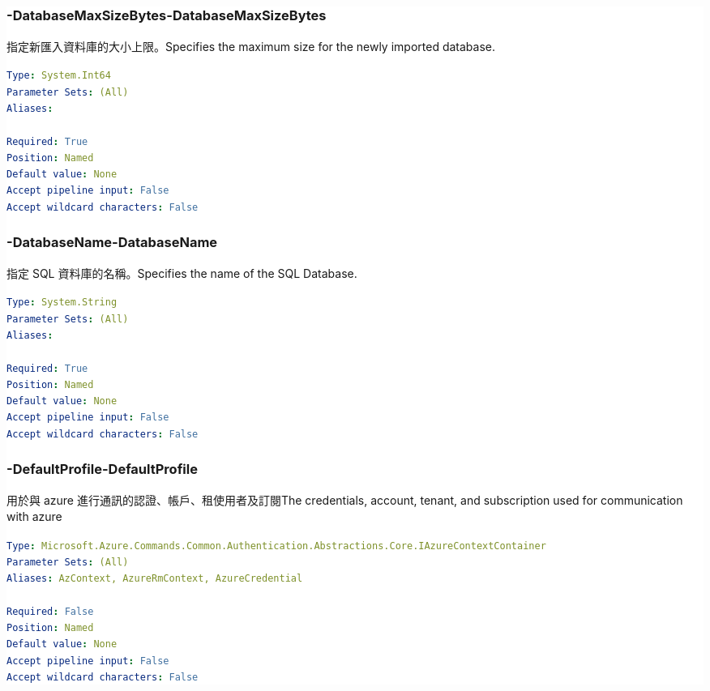 ### <span data-ttu-id="2f632-127">-DatabaseMaxSizeBytes</span><span class="sxs-lookup"><span data-stu-id="2f632-127">-DatabaseMaxSizeBytes</span></span>
<span data-ttu-id="2f632-128">指定新匯入資料庫的大小上限。</span><span class="sxs-lookup"><span data-stu-id="2f632-128">Specifies the maximum size for the newly imported database.</span></span>

```yaml
Type: System.Int64
Parameter Sets: (All)
Aliases:

Required: True
Position: Named
Default value: None
Accept pipeline input: False
Accept wildcard characters: False
```

### <span data-ttu-id="2f632-129">-DatabaseName</span><span class="sxs-lookup"><span data-stu-id="2f632-129">-DatabaseName</span></span>
<span data-ttu-id="2f632-130">指定 SQL 資料庫的名稱。</span><span class="sxs-lookup"><span data-stu-id="2f632-130">Specifies the name of the SQL Database.</span></span>

```yaml
Type: System.String
Parameter Sets: (All)
Aliases:

Required: True
Position: Named
Default value: None
Accept pipeline input: False
Accept wildcard characters: False
```

### <span data-ttu-id="2f632-131">-DefaultProfile</span><span class="sxs-lookup"><span data-stu-id="2f632-131">-DefaultProfile</span></span>
<span data-ttu-id="2f632-132">用於與 azure 進行通訊的認證、帳戶、租使用者及訂閱</span><span class="sxs-lookup"><span data-stu-id="2f632-132">The credentials, account, tenant, and subscription used for communication with azure</span></span>

```yaml
Type: Microsoft.Azure.Commands.Common.Authentication.Abstractions.Core.IAzureContextContainer
Parameter Sets: (All)
Aliases: AzContext, AzureRmContext, AzureCredential

Required: False
Position: Named
Default value: None
Accept pipeline input: False
Accept wildcard characters: False
```
